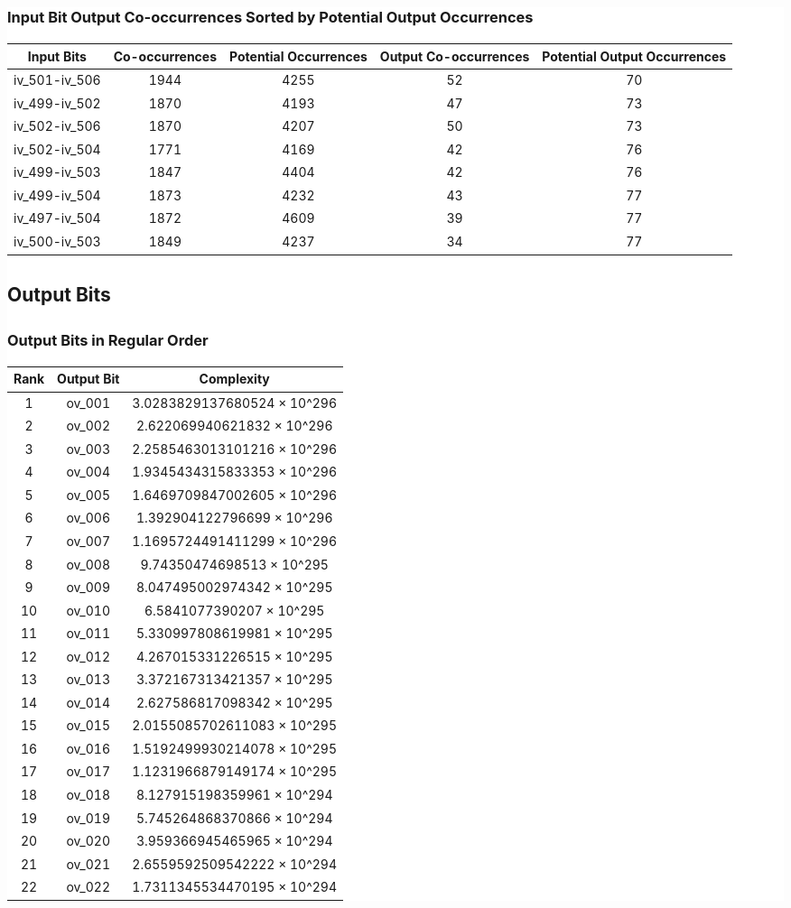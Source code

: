 ### Input Bit Output Co-occurrences Sorted by Potential Output Occurrences

| Input Bits | Co-occurrences | Potential Occurrences | Output Co-occurrences | Potential Output Occurrences |
|:----------:|:--------------:|:---------------------:|:---------------------:|:----------------------------:|
| iv_501-iv_506 | 1944 | 4255 | 52 | 70 |
| iv_499-iv_502 | 1870 | 4193 | 47 | 73 |
| iv_502-iv_506 | 1870 | 4207 | 50 | 73 |
| iv_502-iv_504 | 1771 | 4169 | 42 | 76 |
| iv_499-iv_503 | 1847 | 4404 | 42 | 76 |
| iv_499-iv_504 | 1873 | 4232 | 43 | 77 |
| iv_497-iv_504 | 1872 | 4609 | 39 | 77 |
| iv_500-iv_503 | 1849 | 4237 | 34 | 77 |

## Output Bits

### Output Bits in Regular Order

| Rank | Output Bit | Complexity |
|:----:|:----------:|:----------:|
| 1 | ov_001 | 3.0283829137680524 × 10^296 |
| 2 | ov_002 | 2.622069940621832 × 10^296 |
| 3 | ov_003 | 2.2585463013101216 × 10^296 |
| 4 | ov_004 | 1.9345434315833353 × 10^296 |
| 5 | ov_005 | 1.6469709847002605 × 10^296 |
| 6 | ov_006 | 1.392904122796699 × 10^296 |
| 7 | ov_007 | 1.1695724491411299 × 10^296 |
| 8 | ov_008 | 9.74350474698513 × 10^295 |
| 9 | ov_009 | 8.047495002974342 × 10^295 |
| 10 | ov_010 | 6.5841077390207 × 10^295 |
| 11 | ov_011 | 5.330997808619981 × 10^295 |
| 12 | ov_012 | 4.267015331226515 × 10^295 |
| 13 | ov_013 | 3.372167313421357 × 10^295 |
| 14 | ov_014 | 2.627586817098342 × 10^295 |
| 15 | ov_015 | 2.0155085702611083 × 10^295 |
| 16 | ov_016 | 1.5192499930214078 × 10^295 |
| 17 | ov_017 | 1.1231966879149174 × 10^295 |
| 18 | ov_018 | 8.127915198359961 × 10^294 |
| 19 | ov_019 | 5.745264868370866 × 10^294 |
| 20 | ov_020 | 3.959366945465965 × 10^294 |
| 21 | ov_021 | 2.6559592509542222 × 10^294 |
| 22 | ov_022 | 1.7311345534470195 × 10^294 |
